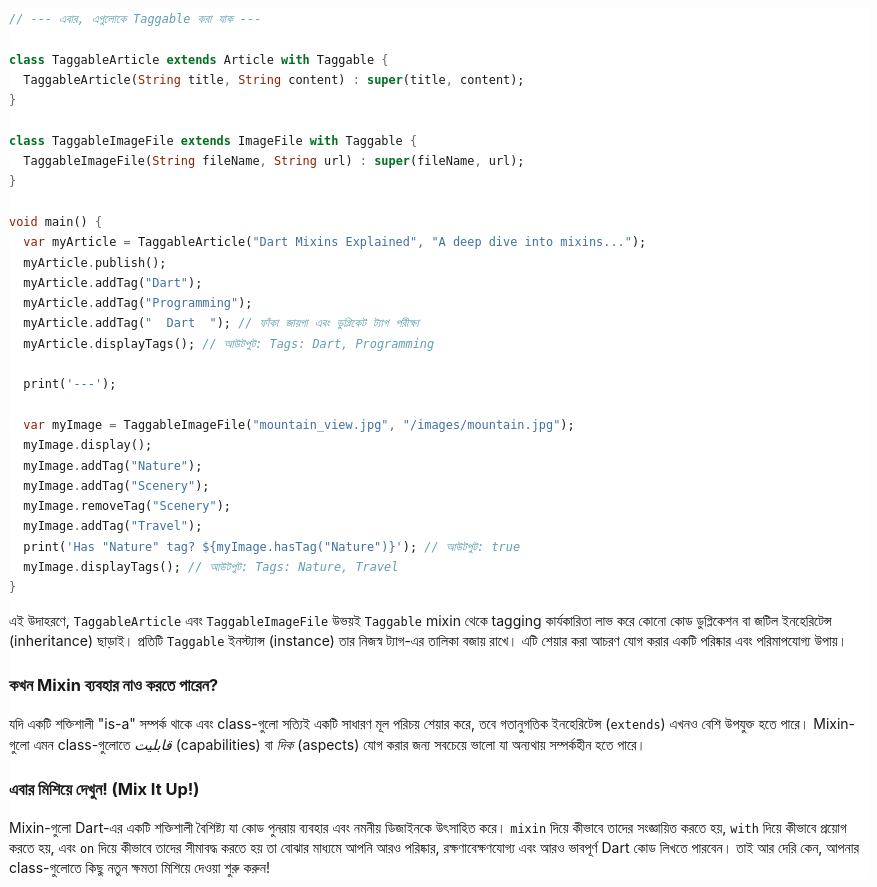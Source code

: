 ```dart
// --- এবার, এগুলোকে Taggable করা যাক ---

class TaggableArticle extends Article with Taggable {
  TaggableArticle(String title, String content) : super(title, content);
}

class TaggableImageFile extends ImageFile with Taggable {
  TaggableImageFile(String fileName, String url) : super(fileName, url);
}

void main() {
  var myArticle = TaggableArticle("Dart Mixins Explained", "A deep dive into mixins...");
  myArticle.publish();
  myArticle.addTag("Dart");
  myArticle.addTag("Programming");
  myArticle.addTag("  Dart  "); // ফাঁকা জায়গা এবং ডুপ্লিকেট ট্যাগ পরীক্ষা
  myArticle.displayTags(); // আউটপুট: Tags: Dart, Programming

  print('---');

  var myImage = TaggableImageFile("mountain_view.jpg", "/images/mountain.jpg");
  myImage.display();
  myImage.addTag("Nature");
  myImage.addTag("Scenery");
  myImage.removeTag("Scenery");
  myImage.addTag("Travel");
  print('Has "Nature" tag? ${myImage.hasTag("Nature")}'); // আউটপুট: true
  myImage.displayTags(); // আউটপুট: Tags: Nature, Travel
}
```

এই উদাহরণে, `TaggableArticle` এবং `TaggableImageFile` উভয়ই `Taggable` mixin থেকে tagging কার্যকারিতা লাভ করে কোনো কোড ডুপ্লিকেশন বা জটিল ইনহেরিটেন্স (inheritance) ছাড়াই। প্রতিটি `Taggable` ইনস্ট্যান্স (instance) তার নিজস্ব ট্যাগ-এর তালিকা বজায় রাখে। এটি শেয়ার করা আচরণ যোগ করার একটি পরিষ্কার এবং পরিমাপযোগ্য উপায়।

### কখন Mixin ব্যবহার নাও করতে পারেন?

যদি একটি শক্তিশালী "is-a" সম্পর্ক থাকে এবং class-গুলো সত্যিই একটি সাধারণ মূল পরিচয় শেয়ার করে, তবে গতানুগতিক ইনহেরিটেন্স (`extends`) এখনও বেশি উপযুক্ত হতে পারে। Mixin-গুলো এমন class-গুলোতে *قابلیت* (capabilities) বা *দিক* (aspects) যোগ করার জন্য সবচেয়ে ভালো যা অন্যথায় সম্পর্কহীন হতে পারে।

### এবার মিশিয়ে দেখুন\! (Mix It Up\!)

Mixin-গুলো Dart-এর একটি শক্তিশালী বৈশিষ্ট্য যা কোড পুনরায় ব্যবহার এবং নমনীয় ডিজাইনকে উৎসাহিত করে। `mixin` দিয়ে কীভাবে তাদের সংজ্ঞায়িত করতে হয়, `with` দিয়ে কীভাবে প্রয়োগ করতে হয়, এবং `on` দিয়ে কীভাবে তাদের সীমাবদ্ধ করতে হয় তা বোঝার মাধ্যমে আপনি আরও পরিষ্কার, রক্ষণাবেক্ষণযোগ্য এবং আরও ভাবপূর্ণ Dart কোড লিখতে পারবেন। তাই আর দেরি কেন, আপনার class-গুলোতে কিছু নতুন ক্ষমতা মিশিয়ে দেওয়া শুরু করুন\!